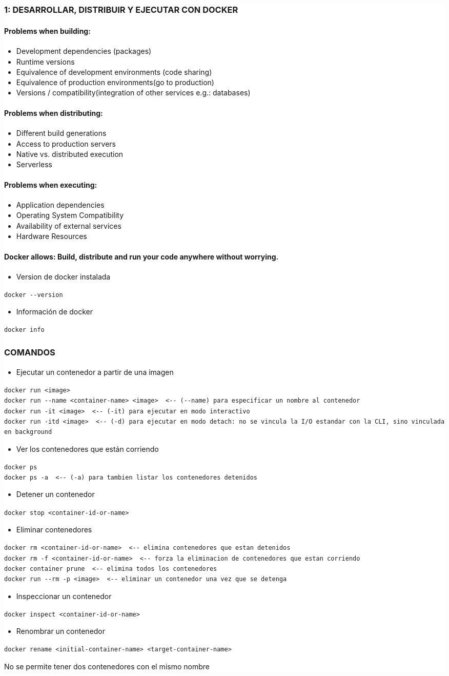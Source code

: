 
### 1: DESARROLLAR, DISTRIBUIR Y EJECUTAR CON DOCKER

#### Problems when building:
- Development dependencies (packages)
- Runtime versions
- Equivalence of development environments (code sharing)
- Equivalence of production environments(go to production)
- Versions / compatibility(integration of other services e.g.: databases)
#### Problems when distributing:
- Different build generations
- Access to production servers
- Native vs. distributed execution
- Serverless
#### Problems when executing:
- Application dependencies
- Operating System Compatibility
- Availability of external services
- Hardware Resources
#### Docker allows: Build, distribute and run your code anywhere without worrying.

- Version de docker instalada
```console
docker --version
```
- Información de docker
```console
docker info
```

### COMANDOS
- Ejecutar un contenedor a partir de una imagen
```console
docker run <image>
docker run --name <container-name> <image>  <-- (--name) para especificar un nombre al contenedor
docker run -it <image>  <-- (-it) para ejecutar en modo interactivo
docker run -itd <image>  <-- (-d) para ejecutar en modo detach: no se vincula la I/O estandar con la CLI, sino vinculada en background
```
- Ver los contenedores que están corriendo
```console
docker ps
docker ps -a  <-- (-a) para tambien listar los contenedores detenidos
```
- Detener un contenedor
```console
docker stop <container-id-or-name>
```
- Eliminar contenedores
```console
docker rm <container-id-or-name>  <-- elimina contenedores que estan detenidos
docker rm -f <container-id-or-name>  <-- forza la eliminacion de contenedores que estan corriendo
docker container prune  <-- elimina todos los contenedores
docker run --rm -p <image>  <-- eliminar un contenedor una vez que se detenga
```
- Inspeccionar un contenedor
```console
docker inspect <container-id-or-name>
```
- Renombrar un contenedor
```console
docker rename <initial-container-name> <target-container-name>
```
No se permite tener dos contenedores con el mismo nombre
